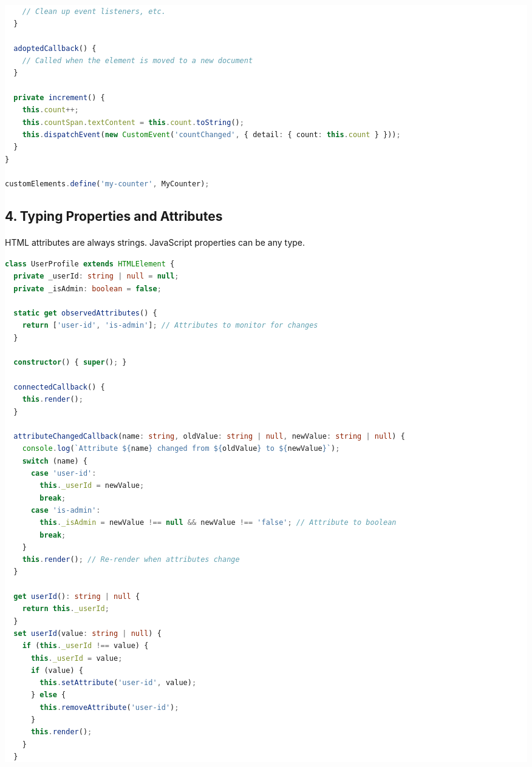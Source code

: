 ```typescript
    // Clean up event listeners, etc.
  }

  adoptedCallback() {
    // Called when the element is moved to a new document
  }

  private increment() {
    this.count++;
    this.countSpan.textContent = this.count.toString();
    this.dispatchEvent(new CustomEvent('countChanged', { detail: { count: this.count } }));
  }
}

customElements.define('my-counter', MyCounter);
```

## 4. Typing Properties and Attributes <a name="typing-props-attributes-ts"></a>
HTML attributes are always strings. JavaScript properties can be any type.
```typescript
class UserProfile extends HTMLElement {
  private _userId: string | null = null;
  private _isAdmin: boolean = false;

  static get observedAttributes() {
    return ['user-id', 'is-admin']; // Attributes to monitor for changes
  }

  constructor() { super(); }

  connectedCallback() {
    this.render();
  }

  attributeChangedCallback(name: string, oldValue: string | null, newValue: string | null) {
    console.log(`Attribute ${name} changed from ${oldValue} to ${newValue}`);
    switch (name) {
      case 'user-id':
        this._userId = newValue;
        break;
      case 'is-admin':
        this._isAdmin = newValue !== null && newValue !== 'false'; // Attribute to boolean
        break;
    }
    this.render(); // Re-render when attributes change
  }

  get userId(): string | null {
    return this._userId;
  }
  set userId(value: string | null) {
    if (this._userId !== value) {
      this._userId = value;
      if (value) {
        this.setAttribute('user-id', value);
      } else {
        this.removeAttribute('user-id');
      }
      this.render();
    }
  }
```